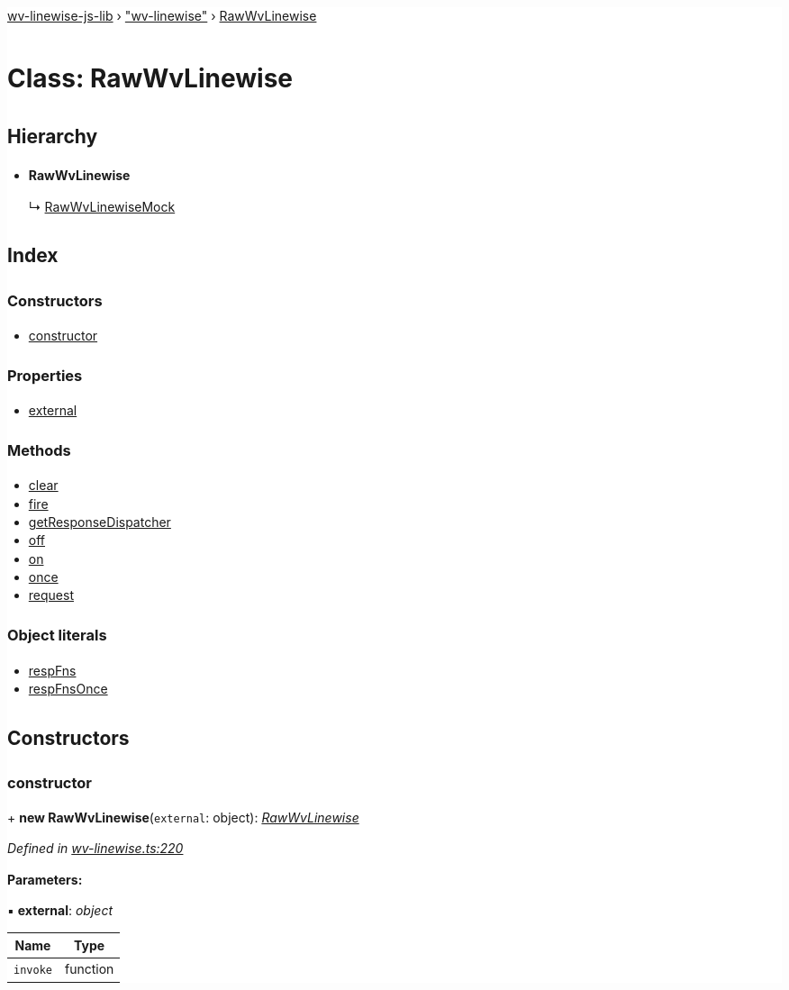 [wv-linewise-js-lib](../README.md) › ["wv-linewise"](../modules/_wv_linewise_.md) › [RawWvLinewise](_wv_linewise_.rawwvlinewise.md)

# Class: RawWvLinewise

## Hierarchy

* **RawWvLinewise**

  ↳ [RawWvLinewiseMock](_wv_linewise_.rawwvlinewisemock.md)

## Index

### Constructors

* [constructor](_wv_linewise_.rawwvlinewise.md#constructor)

### Properties

* [external](_wv_linewise_.rawwvlinewise.md#private-external)

### Methods

* [clear](_wv_linewise_.rawwvlinewise.md#clear)
* [fire](_wv_linewise_.rawwvlinewise.md#protected-fire)
* [getResponseDispatcher](_wv_linewise_.rawwvlinewise.md#private-getresponsedispatcher)
* [off](_wv_linewise_.rawwvlinewise.md#off)
* [on](_wv_linewise_.rawwvlinewise.md#on)
* [once](_wv_linewise_.rawwvlinewise.md#once)
* [request](_wv_linewise_.rawwvlinewise.md#request)

### Object literals

* [respFns](_wv_linewise_.rawwvlinewise.md#private-respfns)
* [respFnsOnce](_wv_linewise_.rawwvlinewise.md#private-respfnsonce)

## Constructors

###  constructor

\+ **new RawWvLinewise**(`external`: object): *[RawWvLinewise](_wv_linewise_.rawwvlinewise.md)*

*Defined in [wv-linewise.ts:220](https://github.com/forbesmyester/wv-linewise/blob/5431908/js-lib/src/wv-linewise.ts#L220)*

**Parameters:**

▪ **external**: *object*

Name | Type |
------ | ------ |
`invoke` | function |
